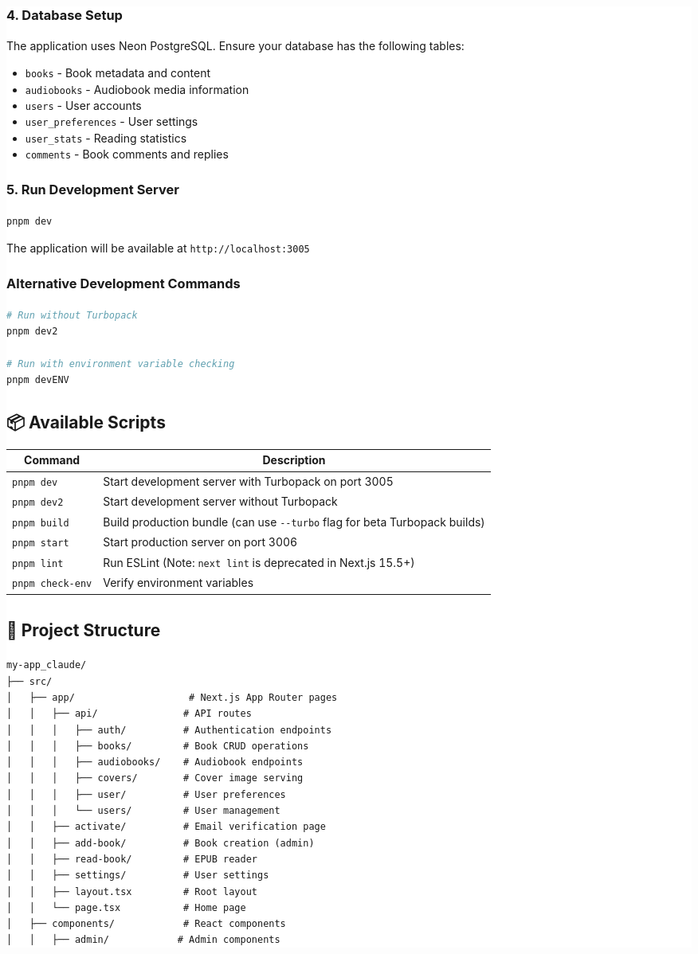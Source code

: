 ### 4. Database Setup

The application uses Neon PostgreSQL. Ensure your database has the following tables:

- `books` - Book metadata and content
- `audiobooks` - Audiobook media information
- `users` - User accounts
- `user_preferences` - User settings
- `user_stats` - Reading statistics
- `comments` - Book comments and replies

### 5. Run Development Server

```bash
pnpm dev
```

The application will be available at `http://localhost:3005`

### Alternative Development Commands

```bash
# Run without Turbopack
pnpm dev2

# Run with environment variable checking
pnpm devENV
```

## 📦 Available Scripts

| Command | Description |
|---------|-------------|
| `pnpm dev` | Start development server with Turbopack on port 3005 |
| `pnpm dev2` | Start development server without Turbopack |
| `pnpm build` | Build production bundle (can use `--turbo` flag for beta Turbopack builds) |
| `pnpm start` | Start production server on port 3006 |
| `pnpm lint` | Run ESLint (Note: `next lint` is deprecated in Next.js 15.5+) |
| `pnpm check-env` | Verify environment variables |

## 📁 Project Structure

```
my-app_claude/
├── src/
│   ├── app/                    # Next.js App Router pages
│   │   ├── api/               # API routes
│   │   │   ├── auth/          # Authentication endpoints
│   │   │   ├── books/         # Book CRUD operations
│   │   │   ├── audiobooks/    # Audiobook endpoints
│   │   │   ├── covers/        # Cover image serving
│   │   │   ├── user/          # User preferences
│   │   │   └── users/         # User management
│   │   ├── activate/          # Email verification page
│   │   ├── add-book/          # Book creation (admin)
│   │   ├── read-book/         # EPUB reader
│   │   ├── settings/          # User settings
│   │   ├── layout.tsx         # Root layout
│   │   └── page.tsx           # Home page
│   ├── components/            # React components
│   │   ├── admin/            # Admin components
```